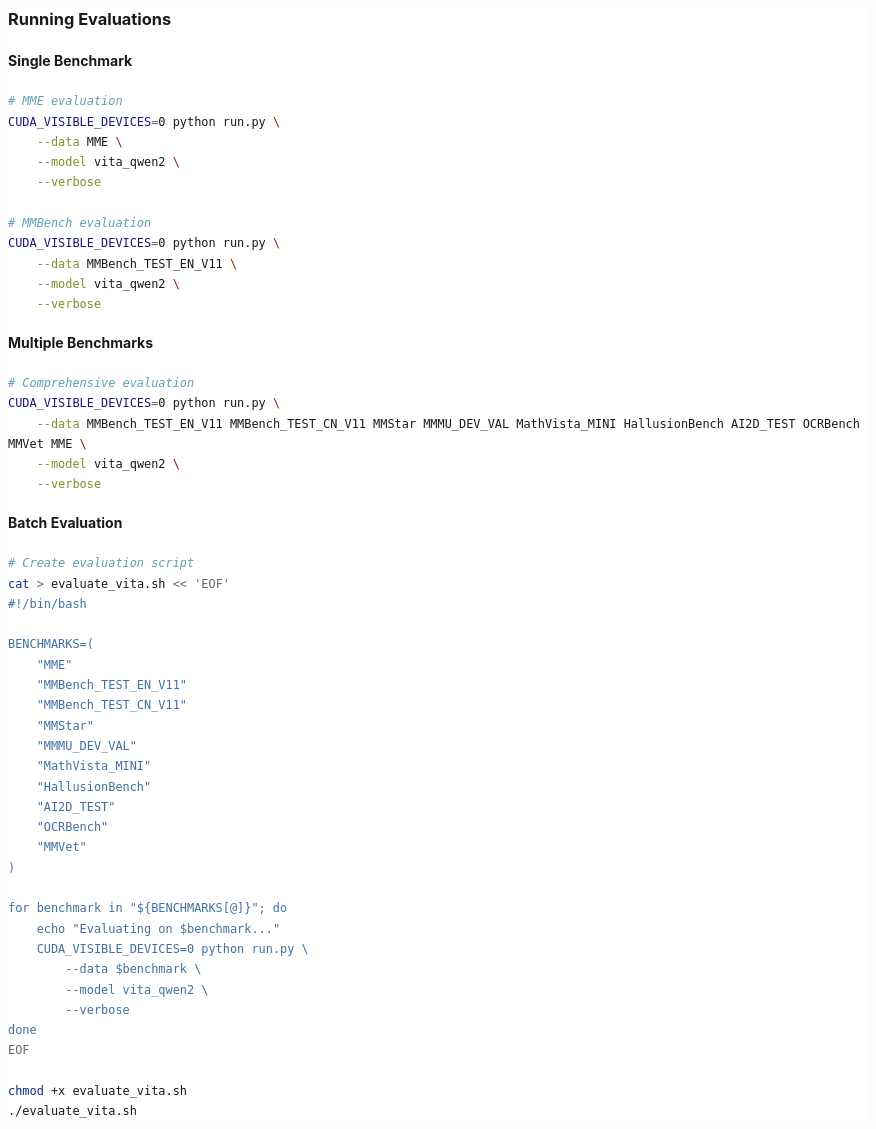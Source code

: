 ### Running Evaluations

#### Single Benchmark

```bash
# MME evaluation
CUDA_VISIBLE_DEVICES=0 python run.py \
    --data MME \
    --model vita_qwen2 \
    --verbose

# MMBench evaluation
CUDA_VISIBLE_DEVICES=0 python run.py \
    --data MMBench_TEST_EN_V11 \
    --model vita_qwen2 \
    --verbose
```

#### Multiple Benchmarks

```bash
# Comprehensive evaluation
CUDA_VISIBLE_DEVICES=0 python run.py \
    --data MMBench_TEST_EN_V11 MMBench_TEST_CN_V11 MMStar MMMU_DEV_VAL MathVista_MINI HallusionBench AI2D_TEST OCRBench MMVet MME \
    --model vita_qwen2 \
    --verbose
```

#### Batch Evaluation

```bash
# Create evaluation script
cat > evaluate_vita.sh << 'EOF'
#!/bin/bash

BENCHMARKS=(
    "MME"
    "MMBench_TEST_EN_V11"
    "MMBench_TEST_CN_V11"
    "MMStar"
    "MMMU_DEV_VAL"
    "MathVista_MINI"
    "HallusionBench"
    "AI2D_TEST"
    "OCRBench"
    "MMVet"
)

for benchmark in "${BENCHMARKS[@]}"; do
    echo "Evaluating on $benchmark..."
    CUDA_VISIBLE_DEVICES=0 python run.py \
        --data $benchmark \
        --model vita_qwen2 \
        --verbose
done
EOF

chmod +x evaluate_vita.sh
./evaluate_vita.sh
```
